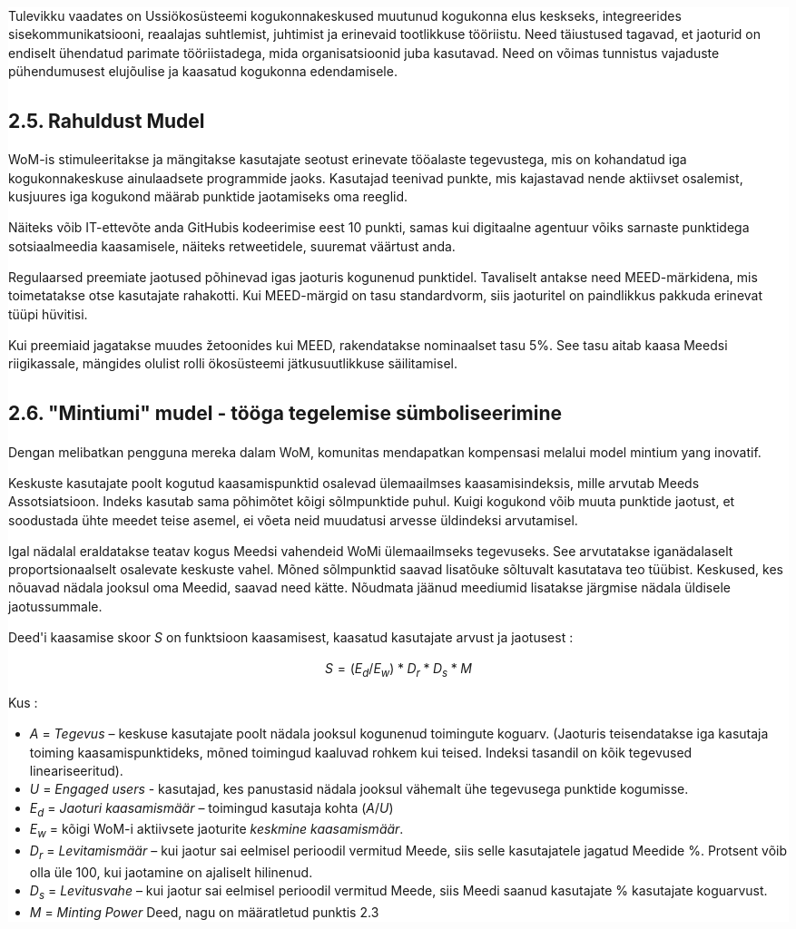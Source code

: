 Tulevikku vaadates on Ussiökosüsteemi kogukonnakeskused muutunud kogukonna elus keskseks, integreerides sisekommunikatsiooni, reaalajas suhtlemist, juhtimist ja erinevaid tootlikkuse tööriistu. Need täiustused tagavad, et jaoturid on endiselt ühendatud parimate tööriistadega, mida organisatsioonid juba kasutavad. Need on võimas tunnistus vajaduste pühendumusest elujõulise ja kaasatud kogukonna edendamisele.


## 2.5. Rahuldust Mudel

WoM-is stimuleeritakse ja mängitakse kasutajate seotust erinevate tööalaste tegevustega, mis on kohandatud iga kogukonnakeskuse ainulaadsete programmide jaoks. Kasutajad teenivad punkte, mis kajastavad nende aktiivset osalemist, kusjuures iga kogukond määrab punktide jaotamiseks oma reeglid.

Näiteks võib IT-ettevõte anda GitHubis kodeerimise eest 10 punkti, samas kui digitaalne agentuur võiks sarnaste punktidega sotsiaalmeedia kaasamisele, näiteks retweetidele, suuremat väärtust anda.

Regulaarsed preemiate jaotused põhinevad igas jaoturis kogunenud punktidel. Tavaliselt antakse need MEED-märkidena, mis toimetatakse otse kasutajate rahakotti. Kui MEED-märgid on tasu standardvorm, siis jaoturitel on paindlikkus pakkuda erinevat tüüpi hüvitisi.

Kui preemiaid jagatakse muudes žetoonides kui MEED, rakendatakse nominaalset tasu 5%. See tasu aitab kaasa Meedsi riigikassale, mängides olulist rolli ökosüsteemi jätkusuutlikkuse säilitamisel.

## 2.6. "Mintiumi" mudel - tööga tegelemise sümboliseerimine

Dengan melibatkan pengguna mereka dalam WoM, komunitas mendapatkan kompensasi melalui model mintium yang inovatif.

Keskuste kasutajate poolt kogutud kaasamispunktid osalevad ülemaailmses kaasamisindeksis, mille arvutab Meeds Assotsiatsioon. Indeks kasutab sama põhimõtet kõigi sõlmpunktide puhul. Kuigi kogukond võib muuta punktide jaotust, et soodustada ühte meedet teise asemel, ei võeta neid muudatusi arvesse üldindeksi arvutamisel.

Igal nädalal eraldatakse teatav kogus Meedsi vahendeid WoMi ülemaailmseks tegevuseks. See arvutatakse iganädalaselt proportsionaalselt osalevate keskuste vahel. Mõned sõlmpunktid saavad lisatõuke sõltuvalt kasutatava teo tüübist. Keskused, kes nõuavad nädala jooksul oma Meedid, saavad need kätte. Nõudmata jäänud meediumid lisatakse järgmise nädala üldisele jaotussummale.

Deed'i kaasamise skoor _S_ on funktsioon kaasamisest, kaasatud kasutajate arvust ja jaotusest :

$$S = (E_d / E_w) * D_r * D_s * M$$

Kus :

- $A$ = _Tegevus_ – keskuse kasutajate poolt nädala jooksul kogunenud toimingute koguarv. (Jaoturis teisendatakse iga kasutaja toiming kaasamispunktideks, mõned toimingud kaaluvad rohkem kui teised. Indeksi tasandil on kõik tegevused lineariseeritud).
- $U$ = _Engaged users_ - kasutajad, kes panustasid nädala jooksul vähemalt ühe tegevusega punktide kogumisse.
- $E_d$ = _Jaoturi kaasamismäär_ – toimingud kasutaja kohta ($A/U$)
- $E_w$ = kõigi WoM-i aktiivsete jaoturite _keskmine kaasamismäär_.
- $D_r$ = _Levitamismäär_ – kui jaotur sai eelmisel perioodil vermitud Meede, siis selle kasutajatele jagatud Meedide %. Protsent võib olla üle 100, kui jaotamine on ajaliselt hilinenud.
- $D_s$ = _Levitusvahe_ – kui jaotur sai eelmisel perioodil vermitud Meede, siis Meedi saanud kasutajate % kasutajate koguarvust.
- $M$ = _Minting Power_ Deed, nagu on määratletud punktis 2.3
